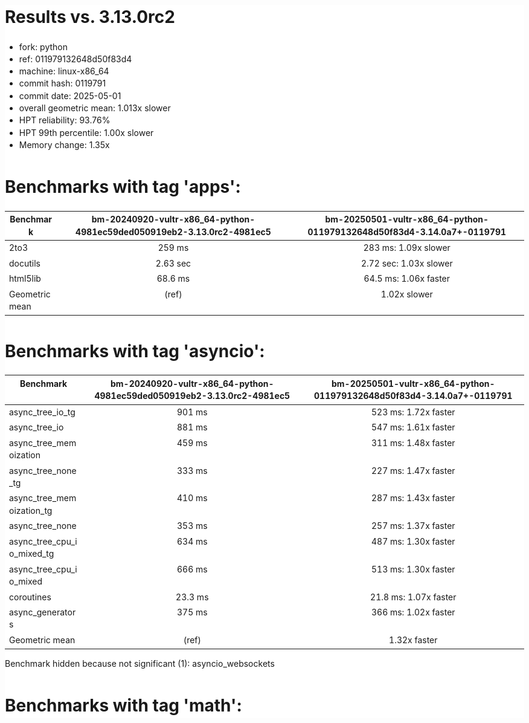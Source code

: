 # Results vs. 3.13.0rc2

- fork: python
- ref: 011979132648d50f83d4
- machine: linux-x86_64
- commit hash: 0119791
- commit date: 2025-05-01
- overall geometric mean: 1.013x slower
- HPT reliability: 93.76%
- HPT 99th percentile: 1.00x slower
- Memory change: 1.35x

Benchmarks with tag 'apps':
===========================

| Benchmark      | bm-20240920-vultr-x86_64-python-4981ec59ded050919eb2-3.13.0rc2-4981ec5 | bm-20250501-vultr-x86_64-python-011979132648d50f83d4-3.14.0a7+-0119791 |
|----------------|:----------------------------------------------------------------------:|:----------------------------------------------------------------------:|
| 2to3           | 259 ms                                                                 | 283 ms: 1.09x slower                                                   |
| docutils       | 2.63 sec                                                               | 2.72 sec: 1.03x slower                                                 |
| html5lib       | 68.6 ms                                                                | 64.5 ms: 1.06x faster                                                  |
| Geometric mean | (ref)                                                                  | 1.02x slower                                                           |

Benchmarks with tag 'asyncio':
==============================

| Benchmark                  | bm-20240920-vultr-x86_64-python-4981ec59ded050919eb2-3.13.0rc2-4981ec5 | bm-20250501-vultr-x86_64-python-011979132648d50f83d4-3.14.0a7+-0119791 |
|----------------------------|:----------------------------------------------------------------------:|:----------------------------------------------------------------------:|
| async_tree_io_tg           | 901 ms                                                                 | 523 ms: 1.72x faster                                                   |
| async_tree_io              | 881 ms                                                                 | 547 ms: 1.61x faster                                                   |
| async_tree_memoization     | 459 ms                                                                 | 311 ms: 1.48x faster                                                   |
| async_tree_none_tg         | 333 ms                                                                 | 227 ms: 1.47x faster                                                   |
| async_tree_memoization_tg  | 410 ms                                                                 | 287 ms: 1.43x faster                                                   |
| async_tree_none            | 353 ms                                                                 | 257 ms: 1.37x faster                                                   |
| async_tree_cpu_io_mixed_tg | 634 ms                                                                 | 487 ms: 1.30x faster                                                   |
| async_tree_cpu_io_mixed    | 666 ms                                                                 | 513 ms: 1.30x faster                                                   |
| coroutines                 | 23.3 ms                                                                | 21.8 ms: 1.07x faster                                                  |
| async_generators           | 375 ms                                                                 | 366 ms: 1.02x faster                                                   |
| Geometric mean             | (ref)                                                                  | 1.32x faster                                                           |

Benchmark hidden because not significant (1): asyncio_websockets

Benchmarks with tag 'math':
===========================
